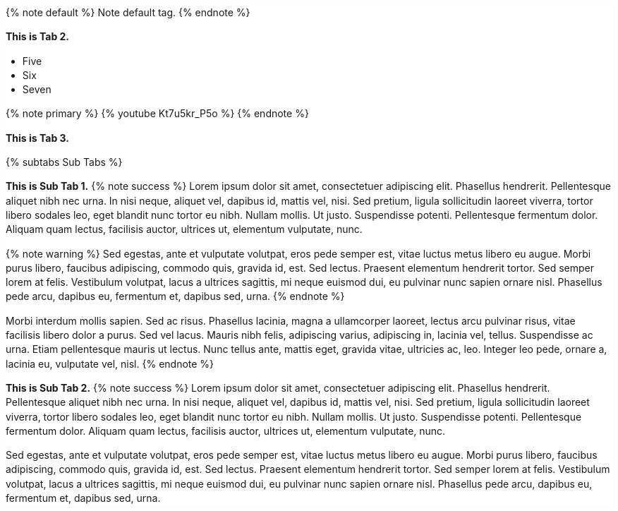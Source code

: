\{\% note default %}
Note default tag.
\{\% endnote %}



**This is Tab 2.**

* Five
* Six
* Seven

\{\% note primary %}
\{\% youtube Kt7u5kr_P5o %}
\{\% endnote %}



**This is Tab 3.**

\{\% subtabs Sub Tabs %}

**This is Sub Tab 1.**
\{\% note success %}
Lorem ipsum dolor sit amet, consectetuer adipiscing elit. Phasellus hendrerit. Pellentesque aliquet nibh nec urna. In nisi neque, aliquet vel, dapibus id, mattis vel, nisi. Sed pretium, ligula sollicitudin laoreet viverra, tortor libero sodales leo, eget blandit nunc tortor eu nibh. Nullam mollis. Ut justo. Suspendisse potenti. Pellentesque fermentum dolor. Aliquam quam lectus, facilisis auctor, ultrices ut, elementum vulputate, nunc.

\{\% note warning %}
Sed egestas, ante et vulputate volutpat, eros pede semper est, vitae luctus metus libero eu augue. Morbi purus libero, faucibus adipiscing, commodo quis, gravida id, est. Sed lectus. Praesent elementum hendrerit tortor. Sed semper lorem at felis. Vestibulum volutpat, lacus a ultrices sagittis, mi neque euismod dui, eu pulvinar nunc sapien ornare nisl. Phasellus pede arcu, dapibus eu, fermentum et, dapibus sed, urna.
\{\% endnote %}

Morbi interdum mollis sapien. Sed ac risus. Phasellus lacinia, magna a ullamcorper laoreet, lectus arcu pulvinar risus, vitae facilisis libero dolor a purus. Sed vel lacus. Mauris nibh felis, adipiscing varius, adipiscing in, lacinia vel, tellus. Suspendisse ac urna. Etiam pellentesque mauris ut lectus. Nunc tellus ante, mattis eget, gravida vitae, ultricies ac, leo. Integer leo pede, ornare a, lacinia eu, vulputate vel, nisl.
\{\% endnote %}



**This is Sub Tab 2.**
\{\% note success %}
Lorem ipsum dolor sit amet, consectetuer adipiscing elit. Phasellus hendrerit. Pellentesque aliquet nibh nec urna. In nisi neque, aliquet vel, dapibus id, mattis vel, nisi. Sed pretium, ligula sollicitudin laoreet viverra, tortor libero sodales leo, eget blandit nunc tortor eu nibh. Nullam mollis. Ut justo. Suspendisse potenti. Pellentesque fermentum dolor. Aliquam quam lectus, facilisis auctor, ultrices ut, elementum vulputate, nunc.

Sed egestas, ante et vulputate volutpat, eros pede semper est, vitae luctus metus libero eu augue. Morbi purus libero, faucibus adipiscing, commodo quis, gravida id, est. Sed lectus. Praesent elementum hendrerit tortor. Sed semper lorem at felis. Vestibulum volutpat, lacus a ultrices sagittis, mi neque euismod dui, eu pulvinar nunc sapien ornare nisl. Phasellus pede arcu, dapibus eu, fermentum et, dapibus sed, urna.
